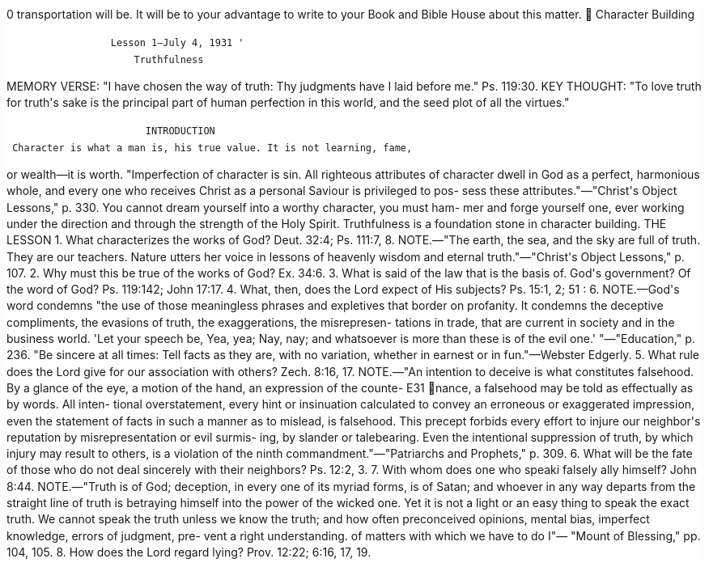 0       transportation will be. It will be to your advantage to write
        to your Book and Bible House about this matter.
                 Character Building

                      Lesson 1—July 4, 1931 '
                          Truthfulness
MEMORY VERSE: "I have chosen the way of truth: Thy judgments have I laid
   before me." Ps. 119:30.
KEY THOUGHT: "To love truth for truth's sake is the principal part of human
    perfection in this world, and the seed plot of all the virtues."

                            INTRODUCTION
     Character is what a man is, his true value. It is not learning, fame,
or wealth—it is worth. "Imperfection of character is sin. All righteous
attributes of character dwell in God as a perfect, harmonious whole, and
every one who receives Christ as a personal Saviour is privileged to pos-
sess these attributes."—"Christ's Object Lessons," p. 330.
    You cannot dream yourself into a worthy character, you must ham-
mer and forge yourself one, ever working under the direction and
through the strength of the Holy Spirit. Truthfulness is a foundation
stone in character building.
                              THE LESSON
    1. What characterizes the works of God? Deut. 32:4; Ps. 111:7, 8.
    NOTE.—"The earth, the sea, and the sky are full of truth. They are
our teachers. Nature utters her voice in lessons of heavenly wisdom and
eternal truth."—"Christ's Object Lessons," p. 107.
     2. Why must this be true of the works of God? Ex. 34:6.
    3. What is said of the law that is the basis of. God's government? Of
the word of God? Ps. 119:142; John 17:17.
     4. What, then, does the Lord expect of His subjects? Ps. 15:1, 2;
51 : 6.
    NOTE.—God's word condemns "the use of those meaningless phrases
and expletives that border on profanity. It condemns the deceptive
compliments, the evasions of truth, the exaggerations, the misrepresen-
tations in trade, that are current in society and in the business world.
'Let your speech be, Yea, yea; Nay, nay; and whatsoever is more than
these is of the evil one.' "—"Education," p. 236.
     "Be sincere at all times: Tell facts as they are, with no variation,
whether in earnest or in fun."—Webster Edgerly.
     5. What rule does the Lord give for our association with others?
Zech. 8:16, 17.
     NOTE.—"An intention to deceive is what constitutes falsehood. By a
glance of the eye, a motion of the hand, an expression of the counte-
                                    E31
nance, a falsehood may be told as effectually as by words. All inten-
tional overstatement, every hint or insinuation calculated to convey an
erroneous or exaggerated impression, even the statement of facts in such
a manner as to mislead, is falsehood. This precept forbids every effort
to injure our neighbor's reputation by misrepresentation or evil surmis-
ing, by slander or talebearing. Even the intentional suppression of
truth, by which injury may result to others, is a violation of the ninth
commandment."—"Patriarchs and Prophets," p. 309.
     6. What will be the fate of those who do not deal sincerely with their
neighbors? Ps. 12:2, 3.
     7. With whom does one who speaki falsely ally himself? John 8:44.
     NOTE.—"Truth is of God; deception, in every one of its myriad
forms, is of Satan; and whoever in any way departs from the straight
line of truth is betraying himself into the power of the wicked one. Yet
it is not a light or an easy thing to speak the exact truth. We cannot
speak the truth unless we know the truth; and how often preconceived
opinions, mental bias, imperfect knowledge, errors of judgment, pre-
vent a right understanding. of matters with which we have to do I"—
"Mount of Blessing," pp. 104, 105.
     8. How does the Lord regard lying? Prov. 12:22; 6:16, 17, 19.
